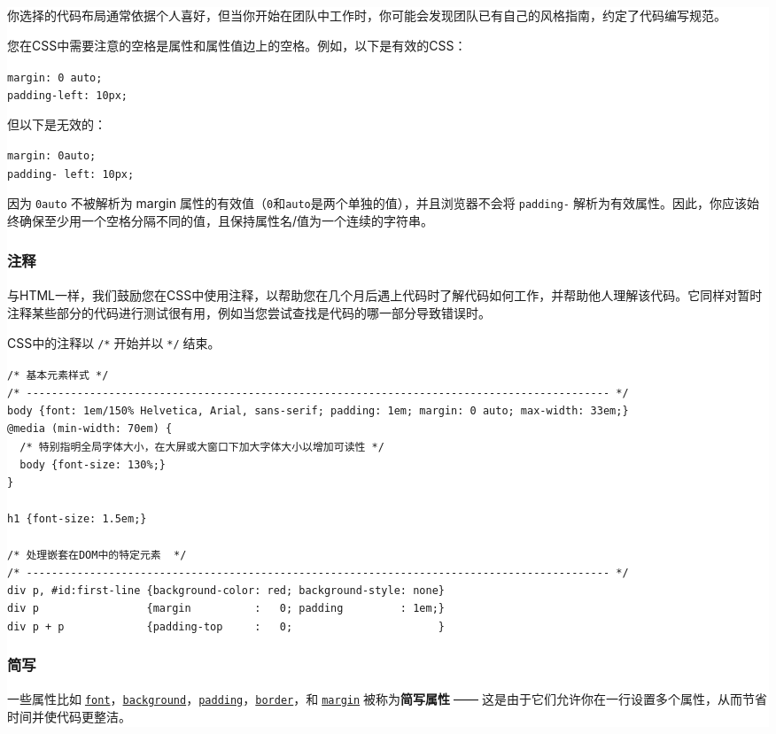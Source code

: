 你选择的代码布局通常依据个人喜好，但当你开始在团队中工作时，你可能会发现团队已有自己的风格指南，约定了代码编写规范。

您在CSS中需要注意的空格是属性和属性值边上的空格。例如，以下是有效的CSS：

```html
margin: 0 auto;
padding-left: 10px;
```

但以下是无效的：

```html
margin: 0auto;
padding- left: 10px;
```

因为 `0auto` 不被解析为 margin 属性的有效值（`0`和`auto`是两个单独的值），并且浏览器不会将 `padding-` 解析为有效属性。因此，你应该始终确保至少用一个空格分隔不同的值，且保持属性名/值为一个连续的字符串。

### 注释

与HTML一样，我们鼓励您在CSS中使用注释，以帮助您在几个月后遇上代码时了解代码如何工作，并帮助他人理解该代码。它同样对暂时注释某些部分的代码进行测试很有用，例如当您尝试查找是代码的哪一部分导致错误时。

CSS中的注释以 `/*` 开始并以 `*/` 结束。

```html
/* 基本元素样式 */
/* -------------------------------------------------------------------------------------------- */
body {font: 1em/150% Helvetica, Arial, sans-serif; padding: 1em; margin: 0 auto; max-width: 33em;}
@media (min-width: 70em) {
  /* 特别指明全局字体大小，在大屏或大窗口下加大字体大小以增加可读性 */
  body {font-size: 130%;}
}

h1 {font-size: 1.5em;}

/* 处理嵌套在DOM中的特定元素  */
/* -------------------------------------------------------------------------------------------- */
div p, #id:first-line {background-color: red; background-style: none}
div p                 {margin          :   0; padding         : 1em;}
div p + p             {padding-top     :   0;                       }
```

### 简写

一些属性比如 [`font`](https://developer.mozilla.org/zh-CN/docs/Web/CSS/font "font 属性是设置 font-style, font-variant, font-weight, font-size, line-height 和 font-family属性的简写，或使用特定的关键字设置元素的字体为某个系统字体。")，[`background`](https://developer.mozilla.org/zh-CN/docs/Web/CSS/background "background 是CSS简写属性，用来集中设置各种背景属性。background 可以用来设置一个或多个属性:background-color, background-image, background-position, background-repeat, background-size, background-attachment。")，[`padding`](https://developer.mozilla.org/zh-CN/docs/Web/CSS/padding "padding属性设置一个元素的内边距，padding 区域指一个元素的内容和其边界之间的空间，该属性不能为负值。")，[`border`](https://developer.mozilla.org/zh-CN/docs/Web/CSS/border "CSS的border属性是一个用于设置各种单独的边界属性的简写属性。border可以用于设置一个或多个以下属性的值： border-width, border-style, border-color。")，和 [`margin`](https://developer.mozilla.org/zh-CN/docs/Web/CSS/margin "margin属性为给定元素设置所有四个（上下左右）方向的外边距属性。这是四个外边距属性设置的简写。四个外边距属性设置分别是： margin-top， margin-right， margin-bottom 和 margin-left 。指定的外边距允许为负数。") 被称为**简写属性** —— 这是由于它们允许你在一行设置多个属性，从而节省时间并使代码更整洁。
